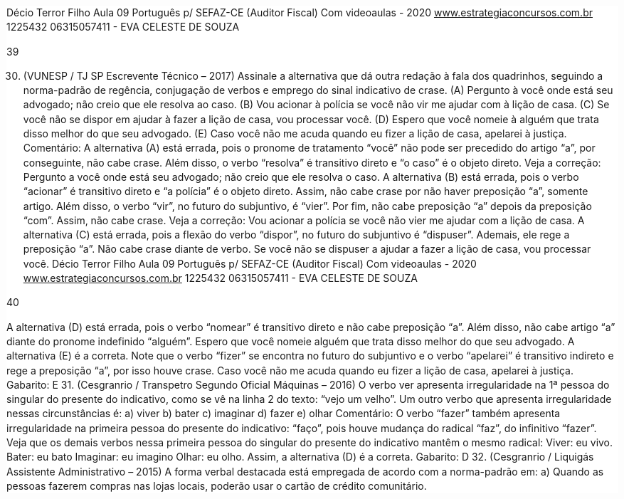 
Décio Terror Filho
Aula 09
Português p/ SEFAZ-CE (Auditor Fiscal) Com videoaulas - 2020 www.estrategiaconcursos.com.br 1225432
06315057411 - EVA CELESTE DE SOUZA 




39

30.  (VUNESP / TJ SP Escrevente Técnico – 2017) 
Assinale  a  alternativa  que  dá  outra  redação à fala  dos  quadrinhos,  seguindo  a norma-padrão  de regência, conjugação de verbos e emprego do sinal indicativo de crase.
(A) Pergunto à você onde está seu advogado; não creio que ele resolva ao caso.
(B) Vou acionar à polícia se você não vir me ajudar com à lição de casa.
(C) Se você não se dispor em ajudar à fazer a lição de casa, vou processar você.
(D) Espero que você nomeie à alguém que trata disso melhor do que seu advogado.
(E) Caso você não me acuda quando eu fizer a lição de casa, apelarei à justiça.
Comentário: A alternativa (A) está errada, pois o pronome de tratamento “você” não pode ser precedido do artigo “a”, por conseguinte, não cabe crase. Além disso, o verbo “resolva” é transitivo direto e “o caso” é o objeto direto. Veja a correção:
Pergunto a você onde está seu advogado; não creio que ele resolva o caso.
A alternativa (B) está errada, pois o verbo “acionar” é transitivo direto e “a polícia” é o objeto direto. Assim, não cabe crase por não haver preposição “a”, somente artigo. Além disso, o verbo “vir”, no futuro do subjuntivo, é “vier”. Por fim, não cabe preposição “a” depois da preposição “com”. Assim, não cabe crase. Veja a correção:
Vou acionar a polícia se você não vier me ajudar com a lição de casa.
A alternativa (C) está errada, pois a flexão do verbo “dispor”, no futuro do subjuntivo é “dispuser”. Ademais, ele rege a preposição “a”. Não cabe crase diante de verbo.
Se você não se dispuser a ajudar a fazer a lição de casa, vou processar você.
Décio Terror Filho
Aula 09
Português p/ SEFAZ-CE (Auditor Fiscal) Com videoaulas - 2020 www.estrategiaconcursos.com.br 1225432
06315057411 - EVA CELESTE DE SOUZA 




40

A alternativa (D) está errada, pois o verbo “nomear” é transitivo direto e não cabe preposição “a”. Além disso, não cabe artigo “a” diante do pronome indefinido “alguém”.
Espero que você nomeie alguém que trata disso melhor do que seu advogado.
A alternativa (E) é a correta. Note que o verbo “fizer” se encontra no futuro do subjuntivo e o verbo “apelarei” é transitivo indireto e rege a preposição “a”, por isso houve crase.
Caso você não me acuda quando eu fizer a lição de casa, apelarei à justiça.
Gabarito: E
31. (Cesgranrio / Transpetro Segundo Oficial Máquinas – 2016) O verbo ver apresenta irregularidade na 1ª pessoa do singular do presente do indicativo, como se vê na linha 2 do texto: “vejo um velho”.
Um outro verbo que apresenta irregularidade nessas circunstâncias é:
a) viver
b) bater
c) imaginar
d) fazer
e) olhar
Comentário: O  verbo  “fazer”  também  apresenta irregularidade  na  primeira  pessoa  do  presente  do indicativo: “faço”, pois houve mudança do radical “faz”, do infinitivo “fazer”. Veja que os demais verbos nessa primeira pessoa do singular do presente do indicativo mantêm o mesmo radical:
Viver: eu vivo.
Bater: eu bato
Imaginar: eu imagino Olhar: eu olho.
Assim, a alternativa (D) é a correta.
Gabarito: D
32. (Cesgranrio / Liquigás Assistente Administrativo – 2015) A forma verbal destacada está empregada de acordo com a norma-padrão em:
a) Quando as pessoas fazerem compras nas lojas locais, poderão usar o cartão de crédito comunitário.
